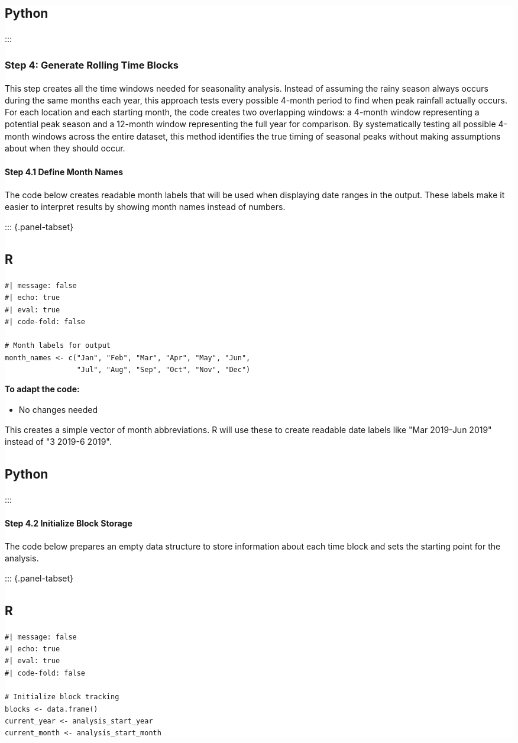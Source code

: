 
## Python

:::




### Step 4: Generate Rolling Time Blocks

This step creates all the time windows needed for seasonality analysis. Instead of assuming the rainy season always occurs during the same months each year, this approach tests every possible 4-month period to find when peak rainfall actually occurs. For each location and each starting month, the code creates two overlapping windows: a 4-month window representing a potential peak season and a 12-month window representing the full year for comparison. By systematically testing all possible 4-month windows across the entire dataset, this method identifies the true timing of seasonal peaks without making assumptions about when they should occur.


#### Step 4.1 Define Month Names

The code below creates readable month labels that will be used when displaying date ranges in the output. These labels make it easier to interpret results by showing month names instead of numbers.


::: {.panel-tabset}
## R
```{R}
#| message: false
#| echo: true
#| eval: true
#| code-fold: false

# Month labels for output
month_names <- c("Jan", "Feb", "Mar", "Apr", "May", "Jun",
                 "Jul", "Aug", "Sep", "Oct", "Nov", "Dec")
```

**To adapt the code:**
- No changes needed

This creates a simple vector of month abbreviations. R will use these to create readable date labels like "Mar 2019-Jun 2019" instead of "3 2019-6 2019".

## Python
:::

#### Step 4.2 Initialize Block Storage

The code below prepares an empty data structure to store information about each time block and sets the starting point for the analysis.


::: {.panel-tabset}
## R
```{R}
#| message: false
#| echo: true
#| eval: true
#| code-fold: false

# Initialize block tracking
blocks <- data.frame()
current_year <- analysis_start_year
current_month <- analysis_start_month
```
